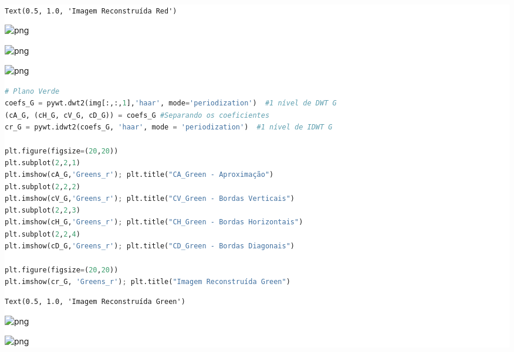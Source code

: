 


    Text(0.5, 1.0, 'Imagem Reconstruída Red')




    
![png](output_65_1.png)
    



    
![png](output_65_2.png)
    



    
![png](output_65_3.png)
    



```python
# Plano Verde
coefs_G = pywt.dwt2(img[:,:,1],'haar', mode='periodization')  #1 nível de DWT G
(cA_G, (cH_G, cV_G, cD_G)) = coefs_G #Separando os coeficientes
cr_G = pywt.idwt2(coefs_G, 'haar', mode = 'periodization')  #1 nível de IDWT G

plt.figure(figsize=(20,20))
plt.subplot(2,2,1)
plt.imshow(cA_G,'Greens_r'); plt.title("CA_Green - Aproximação")
plt.subplot(2,2,2)
plt.imshow(cV_G,'Greens_r'); plt.title("CV_Green - Bordas Verticais")
plt.subplot(2,2,3)
plt.imshow(cH_G,'Greens_r'); plt.title("CH_Green - Bordas Horizontais")
plt.subplot(2,2,4)
plt.imshow(cD_G,'Greens_r'); plt.title("CD_Green - Bordas Diagonais")

plt.figure(figsize=(20,20))
plt.imshow(cr_G, 'Greens_r'); plt.title("Imagem Reconstruída Green")
```




    Text(0.5, 1.0, 'Imagem Reconstruída Green')




    
![png](output_66_1.png)
    



    
![png](output_66_2.png)
    


